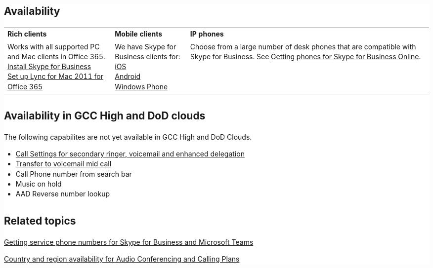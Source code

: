
## Availability
<a name="bkmk_setup"> </a>

||||
|:-----|:-----|:-----|
|**Rich clients** <br/> |**Mobile clients** <br/> |**IP phones** <br/> |
| Works with all supported PC and Mac clients in Office 365. <br/> [Install Skype for Business](https://support.office.com/article/8a0d4da8-9d58-44f9-9759-5c8f340cb3fb) <br/> [Set up Lync for Mac 2011 for Office 365](https://support.office.com/article/ae3ebd0e-a1a7-48cf-9350-36b144dc5f88) <br/> | We have Skype for Business clients for: <br/> [iOS](https://support.office.com/article/8a0d4da8-9d58-44f9-9759-5c8f340cb3fb#os_type=ios) <br/> [Android](https://support.office.com/article/8a0d4da8-9d58-44f9-9759-5c8f340cb3fb#os_type=android) <br/> [Windows Phone](https://support.office.com/article/8a0d4da8-9d58-44f9-9759-5c8f340cb3fb#os_type=windows_phone) <br/> |Choose from a large number of desk phones that are compatible with Skype for Business. See [Getting phones for Skype for Business Online](/skypeforbusiness/what-is-phone-system-in-office-365/getting-phones-for-skype-for-business-online/getting-phones-for-skype-for-business-online). <br/> |

## Availability in GCC High and DoD clouds
<a name="bkmk_setup"> </a>

The following capabilites are not yet available in GCC High and DoD Clouds. 
- [Call Settings for secondary ringer, voicemail and enhanced delegation](https://support.office.com/en-us/article/Manage-your-call-settings-in-Teams-456cb611-3477-496f-b31a-6ab752a7595f)
- [Transfer to voicemail mid call](https://support.office.com/en-us/article/Transfer-a-call-in-Teams-b7f40f14-e083-46b9-b739-68038c8f73a0)
- Call Phone number from search bar
- Music on hold
- AAD Reverse number lookup

## Related topics
[Getting service phone numbers for Skype for Business and Microsoft Teams](/microsoftteams/getting-service-phone-numbers)

[Country and region availability for Audio Conferencing and Calling Plans](country-and-region-availability-for-audio-conferencing-and-calling-plans/country-and-region-availability-for-audio-conferencing-and-calling-plans.md)

  
 
